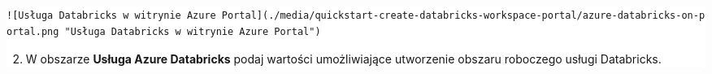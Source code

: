     ![Usługa Databricks w witrynie Azure Portal](./media/quickstart-create-databricks-workspace-portal/azure-databricks-on-portal.png "Usługa Databricks w witrynie Azure Portal")

2. W obszarze **Usługa Azure Databricks** podaj wartości umożliwiające utworzenie obszaru roboczego usługi Databricks.
